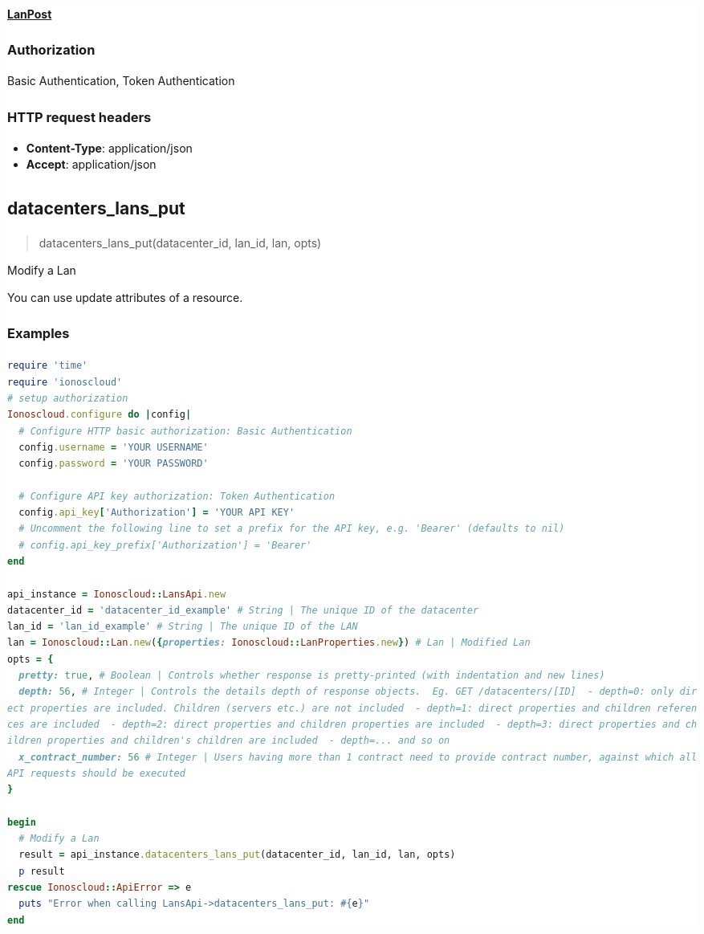 [**LanPost**](LanPost.md)

### Authorization

Basic Authentication, Token Authentication

### HTTP request headers

- **Content-Type**: application/json
- **Accept**: application/json


## datacenters_lans_put

> <Lan> datacenters_lans_put(datacenter_id, lan_id, lan, opts)

Modify a Lan

You can use update attributes of a resource.

### Examples

```ruby
require 'time'
require 'ionoscloud'
# setup authorization
Ionoscloud.configure do |config|
  # Configure HTTP basic authorization: Basic Authentication
  config.username = 'YOUR USERNAME'
  config.password = 'YOUR PASSWORD'

  # Configure API key authorization: Token Authentication
  config.api_key['Authorization'] = 'YOUR API KEY'
  # Uncomment the following line to set a prefix for the API key, e.g. 'Bearer' (defaults to nil)
  # config.api_key_prefix['Authorization'] = 'Bearer'
end

api_instance = Ionoscloud::LansApi.new
datacenter_id = 'datacenter_id_example' # String | The unique ID of the datacenter
lan_id = 'lan_id_example' # String | The unique ID of the LAN
lan = Ionoscloud::Lan.new({properties: Ionoscloud::LanProperties.new}) # Lan | Modified Lan
opts = {
  pretty: true, # Boolean | Controls whether response is pretty-printed (with indentation and new lines)
  depth: 56, # Integer | Controls the details depth of response objects.  Eg. GET /datacenters/[ID]  - depth=0: only direct properties are included. Children (servers etc.) are not included  - depth=1: direct properties and children references are included  - depth=2: direct properties and children properties are included  - depth=3: direct properties and children properties and children's children are included  - depth=... and so on
  x_contract_number: 56 # Integer | Users having more than 1 contract need to provide contract number, against which all API requests should be executed
}

begin
  # Modify a Lan
  result = api_instance.datacenters_lans_put(datacenter_id, lan_id, lan, opts)
  p result
rescue Ionoscloud::ApiError => e
  puts "Error when calling LansApi->datacenters_lans_put: #{e}"
end
```
